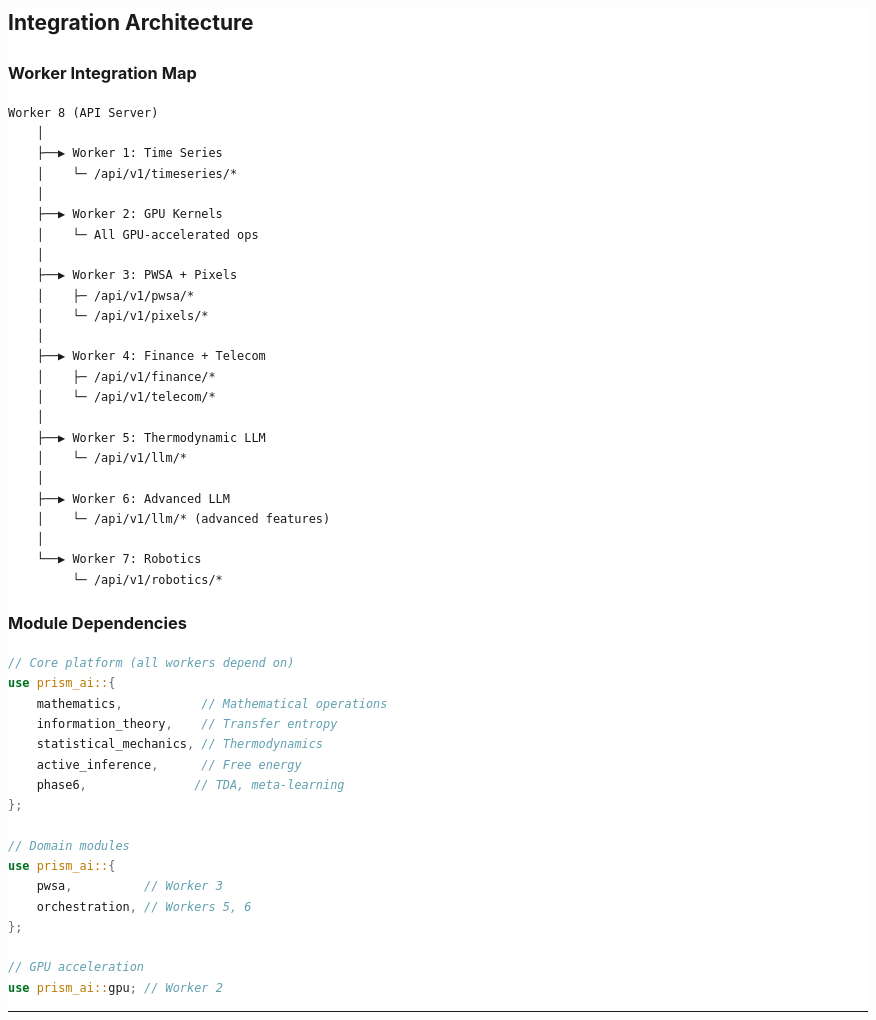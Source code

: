 
## Integration Architecture

### Worker Integration Map

```
Worker 8 (API Server)
    │
    ├──▶ Worker 1: Time Series
    │    └─ /api/v1/timeseries/*
    │
    ├──▶ Worker 2: GPU Kernels
    │    └─ All GPU-accelerated ops
    │
    ├──▶ Worker 3: PWSA + Pixels
    │    ├─ /api/v1/pwsa/*
    │    └─ /api/v1/pixels/*
    │
    ├──▶ Worker 4: Finance + Telecom
    │    ├─ /api/v1/finance/*
    │    └─ /api/v1/telecom/*
    │
    ├──▶ Worker 5: Thermodynamic LLM
    │    └─ /api/v1/llm/*
    │
    ├──▶ Worker 6: Advanced LLM
    │    └─ /api/v1/llm/* (advanced features)
    │
    └──▶ Worker 7: Robotics
         └─ /api/v1/robotics/*
```

### Module Dependencies

```rust
// Core platform (all workers depend on)
use prism_ai::{
    mathematics,           // Mathematical operations
    information_theory,    // Transfer entropy
    statistical_mechanics, // Thermodynamics
    active_inference,      // Free energy
    phase6,               // TDA, meta-learning
};

// Domain modules
use prism_ai::{
    pwsa,          // Worker 3
    orchestration, // Workers 5, 6
};

// GPU acceleration
use prism_ai::gpu; // Worker 2
```

---